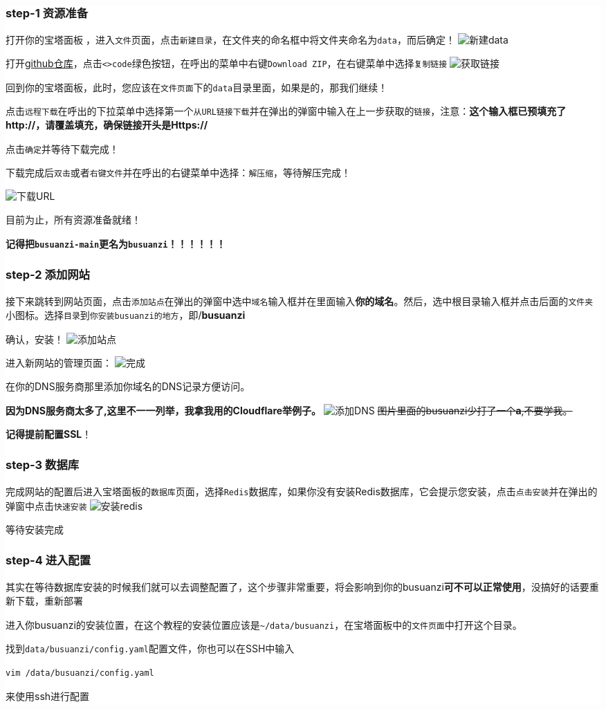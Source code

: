 ### step-1 资源准备
打开你的宝塔面板 ，进入`文件`页面，点击`新建目录`，在文件夹的命名框中将文件夹命名为`data`，而后确定！
![新建data](https://pic.awaae001.top/%E8%97%8F%E7%BB%8F%E9%98%81/busuanzi/%E6%AD%A3%E6%96%87/%E6%96%B0%E5%BB%BAdata_32296be8.webp)

打开[github仓库](https://github.com/soxft/busuanzi)，点击`<>code`绿色按钮，在呼出的菜单中右键`Download ZIP`，在右键菜单中选择`复制链接`
![获取链接](https://pic.awaae001.top/%E8%97%8F%E7%BB%8F%E9%98%81/busuanzi/%E6%AD%A3%E6%96%87/%E8%8E%B7%E5%8F%96%E9%93%BE%E6%8E%A5_c0a6934b.webp)

回到你的宝塔面板，此时，您应该在`文件页面`下的`data`目录里面，如果是的，那我们继续！

点击`远程下载`在呼出的下拉菜单中选择第一个`从URL链接下载`并在弹出的弹窗中输入在上一步获取的`链接`，注意：**这个输入框已预填充了http://，请覆盖填充，确保链接开头是Https://**

点击`确定`并等待下载完成！

下载完成后`双击`或者`右键文件`并在呼出的右键菜单中选择：`解压缩`，等待解压完成！

![下载URL](https://pic.awaae001.top/%E8%97%8F%E7%BB%8F%E9%98%81/busuanzi/%E6%AD%A3%E6%96%87/%E4%B8%8B%E8%BD%BDURL_74c530b4.webp)

目前为止，所有资源准备就绪！

**记得把`busuanzi-main`更名为`busuanzi`！！！！！！**

### step-2 添加网站
接下来跳转到网站页面，点击`添加站点`在弹出的弹窗中选中`域名`输入框并在里面输入**你的域名**。然后，选中根目录输入框并点击后面的`文件夹`小图标。选择`目录`到`你安装busuanzi的地方`，即/**busuanzi**

确认，安装！
![添加站点](https://pic.awaae001.top/%E8%97%8F%E7%BB%8F%E9%98%81/busuanzi/%E6%AD%A3%E6%96%87/%E6%B7%BB%E5%8A%A0%E7%AB%99%E7%82%B9_8a5d5c3a.webp)

进入新网站的管理页面：
![完成](https://pic.awaae001.top/%E8%97%8F%E7%BB%8F%E9%98%81/busuanzi/%E6%AD%A3%E6%96%87/%E5%AE%8C%E6%88%90_3caf870a.webp)

在你的DNS服务商那里添加你域名的DNS记录方便访问。

**因为DNS服务商太多了,这里不一一列举，我拿我用的Cloudflare举例子。**
![添加DNS](https://pic.awaae001.top/%E8%97%8F%E7%BB%8F%E9%98%81/busuanzi/%E6%AD%A3%E6%96%87/%E6%B7%BB%E5%8A%A0DNS_8fd857d1.webp)
~~图片里面的busuanzi少打了一个**a**,不要学我。~~

**记得提前配置SSL**！

### step-3 数据库
完成网站的配置后进入宝塔面板的`数据库`页面，选择`Redis`数据库，如果你没有安装Redis数据库，它会提示您安装，点击`点击安装`并在弹出的弹窗中点击`快速安装`
![安装redis](https://pic.awaae001.top/%E8%97%8F%E7%BB%8F%E9%98%81/busuanzi/%E6%AD%A3%E6%96%87/%E5%AE%89%E8%A3%85redis_e415caf6.webp)

等待安装完成

### step-4 进入配置
其实在等待数据库安装的时候我们就可以去调整配置了，这个步骤非常重要，将会影响到你的busuanzi**可不可以正常使用**，没搞好的话要重新下载，重新部署

进入你busuanzi的安装位置，在这个教程的安装位置应该是`~/data/busuanzi`，在宝塔面板中的`文件页面`中打开这个目录。

找到`data/busuanzi/config.yaml`配置文件，你也可以在SSH中输入
```shell
vim /data/busuanzi/config.yaml
```
来使用ssh进行配置
